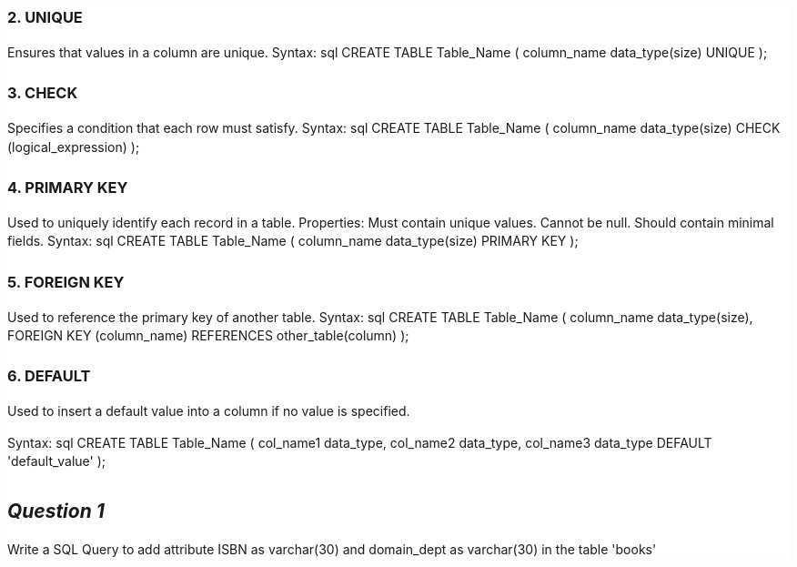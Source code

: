 ### 2. UNIQUE
Ensures that values in a column are unique.
Syntax:
sql
CREATE TABLE Table_Name (
  column_name data_type(size) UNIQUE
);

### 3. CHECK
Specifies a condition that each row must satisfy.
Syntax:
sql
CREATE TABLE Table_Name (
  column_name data_type(size) CHECK (logical_expression)
);

### 4. PRIMARY KEY
Used to uniquely identify each record in a table.
Properties:
Must contain unique values.
Cannot be null.
Should contain minimal fields.
Syntax:
sql
CREATE TABLE Table_Name (
  column_name data_type(size) PRIMARY KEY
);

### 5. FOREIGN KEY
Used to reference the primary key of another table.
Syntax:
sql
CREATE TABLE Table_Name (
  column_name data_type(size),
  FOREIGN KEY (column_name) REFERENCES other_table(column)
);

### 6. DEFAULT
Used to insert a default value into a column if no value is specified.

Syntax:
sql
CREATE TABLE Table_Name (
  col_name1 data_type,
  col_name2 data_type,
  col_name3 data_type DEFAULT 'default_value'
);


*Question 1*
--
Write a SQL Query  to add attribute ISBN as varchar(30) and domain_dept as varchar(30) in the table 'books'
